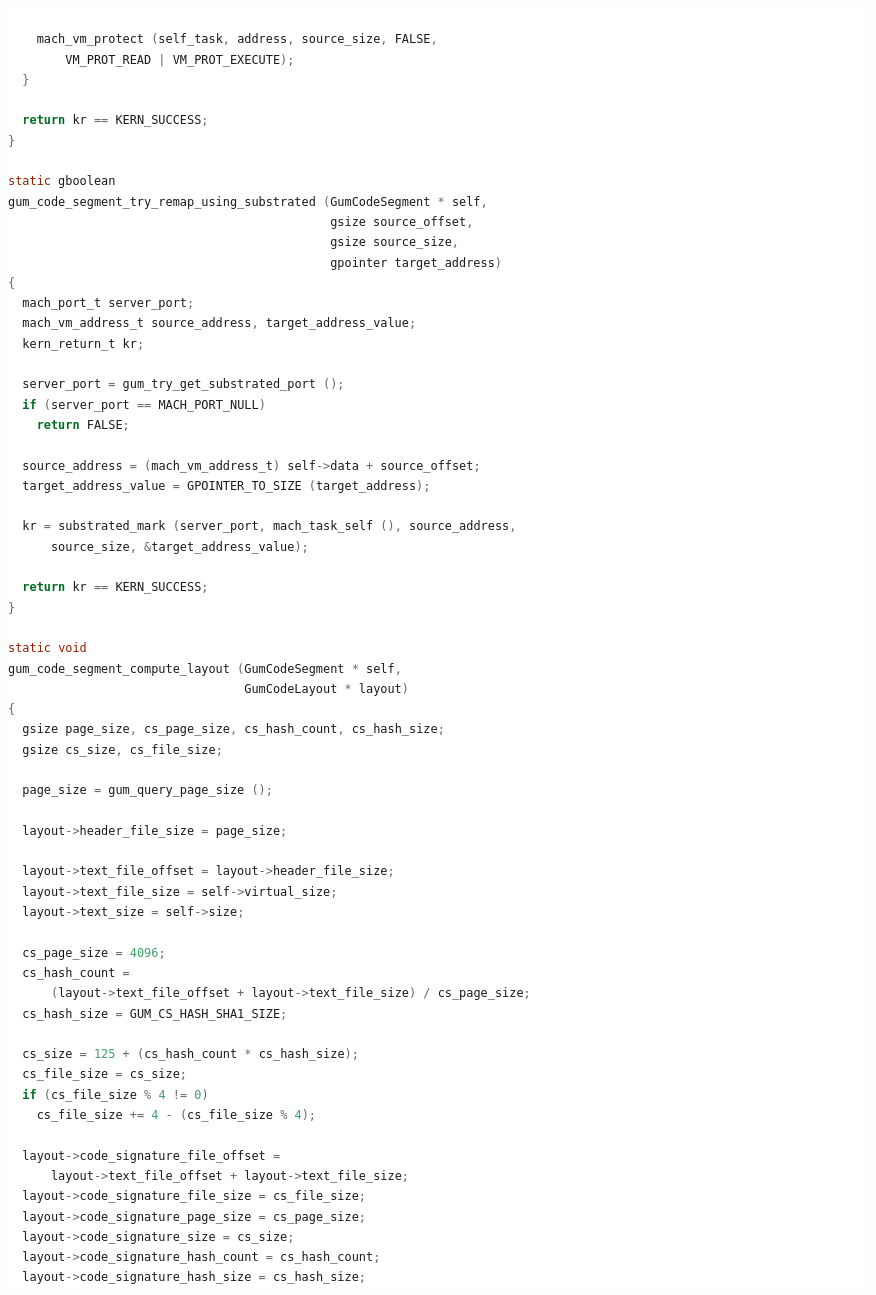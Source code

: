 ```c

    mach_vm_protect (self_task, address, source_size, FALSE,
        VM_PROT_READ | VM_PROT_EXECUTE);
  }

  return kr == KERN_SUCCESS;
}

static gboolean
gum_code_segment_try_remap_using_substrated (GumCodeSegment * self,
                                             gsize source_offset,
                                             gsize source_size,
                                             gpointer target_address)
{
  mach_port_t server_port;
  mach_vm_address_t source_address, target_address_value;
  kern_return_t kr;

  server_port = gum_try_get_substrated_port ();
  if (server_port == MACH_PORT_NULL)
    return FALSE;

  source_address = (mach_vm_address_t) self->data + source_offset;
  target_address_value = GPOINTER_TO_SIZE (target_address);

  kr = substrated_mark (server_port, mach_task_self (), source_address,
      source_size, &target_address_value);

  return kr == KERN_SUCCESS;
}

static void
gum_code_segment_compute_layout (GumCodeSegment * self,
                                 GumCodeLayout * layout)
{
  gsize page_size, cs_page_size, cs_hash_count, cs_hash_size;
  gsize cs_size, cs_file_size;

  page_size = gum_query_page_size ();

  layout->header_file_size = page_size;

  layout->text_file_offset = layout->header_file_size;
  layout->text_file_size = self->virtual_size;
  layout->text_size = self->size;

  cs_page_size = 4096;
  cs_hash_count =
      (layout->text_file_offset + layout->text_file_size) / cs_page_size;
  cs_hash_size = GUM_CS_HASH_SHA1_SIZE;

  cs_size = 125 + (cs_hash_count * cs_hash_size);
  cs_file_size = cs_size;
  if (cs_file_size % 4 != 0)
    cs_file_size += 4 - (cs_file_size % 4);

  layout->code_signature_file_offset =
      layout->text_file_offset + layout->text_file_size;
  layout->code_signature_file_size = cs_file_size;
  layout->code_signature_page_size = cs_page_size;
  layout->code_signature_size = cs_size;
  layout->code_signature_hash_count = cs_hash_count;
  layout->code_signature_hash_size = cs_hash_size;
```